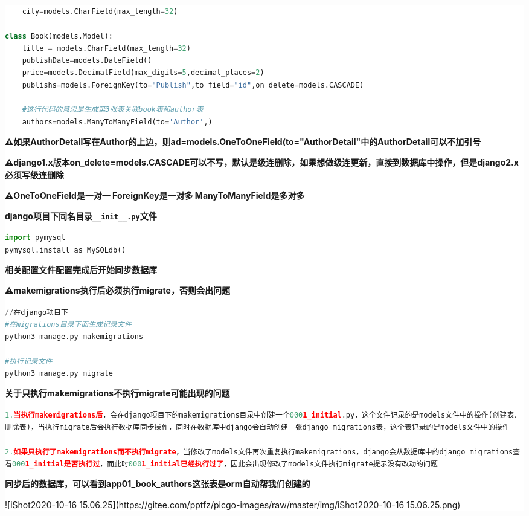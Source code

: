 ```python
    city=models.CharField(max_length=32)

class Book(models.Model):
    title = models.CharField(max_length=32)
    publishDate=models.DateField()
    price=models.DecimalField(max_digits=5,decimal_places=2)
    publishs=models.ForeignKey(to="Publish",to_field="id",on_delete=models.CASCADE)

    #这行代码的意思是生成第3张表关联book表和author表
    authors=models.ManyToManyField(to='Author',)

```

**⚠️如果AuthorDetail写在Author的上边，则ad=models.OneToOneField(to="AuthorDetail"中的AuthorDetail可以不加引号**

 **⚠️django1.x版本on_delete=models.CASCADE可以不写，默认是级连删除，如果想做级连更新，直接到数据库中操作，但是django2.x必须写级连删除**

**⚠️OneToOneField是一对一     ForeignKey是一对多  ManyToManyField是多对多**





**django项目下同名目录``__init__.py``文件**

```python
import pymysql
pymysql.install_as_MySQLdb()
```





**相关配置文件配置完成后开始同步数据库**

⚠️**makemigrations执行后必须执行migrate，否则会出问题**

```python
//在django项目下
#在migrations目录下面生成记录文件
python3 manage.py makemigrations  

#执行记录文件
python3 manage.py migrate  
```

**关于只执行makemigrations不执行migrate可能出现的问题**

```python
1.当执行makemigrations后，会在django项目下的makemigrations目录中创建一个0001_initial.py，这个文件记录的是models文件中的操作(创建表、删除表)，当执行migrate后会执行数据库同步操作，同时在数据库中django会自动创建一张django_migrations表，这个表记录的是models文件中的操作

2.如果只执行了makemigrations而不执行migrate，当修改了models文件再次重复执行makemigrations，django会从数据库中的django_migrations查看0001_initial是否执行过，而此时0001_initial已经执行过了，因此会出现修改了models文件执行migrate提示没有改动的问题
```



**同步后的数据库，可以看到app01_book_authors这张表是orm自动帮我们创建的**

![iShot2020-10-16 15.06.25](https://gitee.com/pptfz/picgo-images/raw/master/img/iShot2020-10-16 15.06.25.png)

